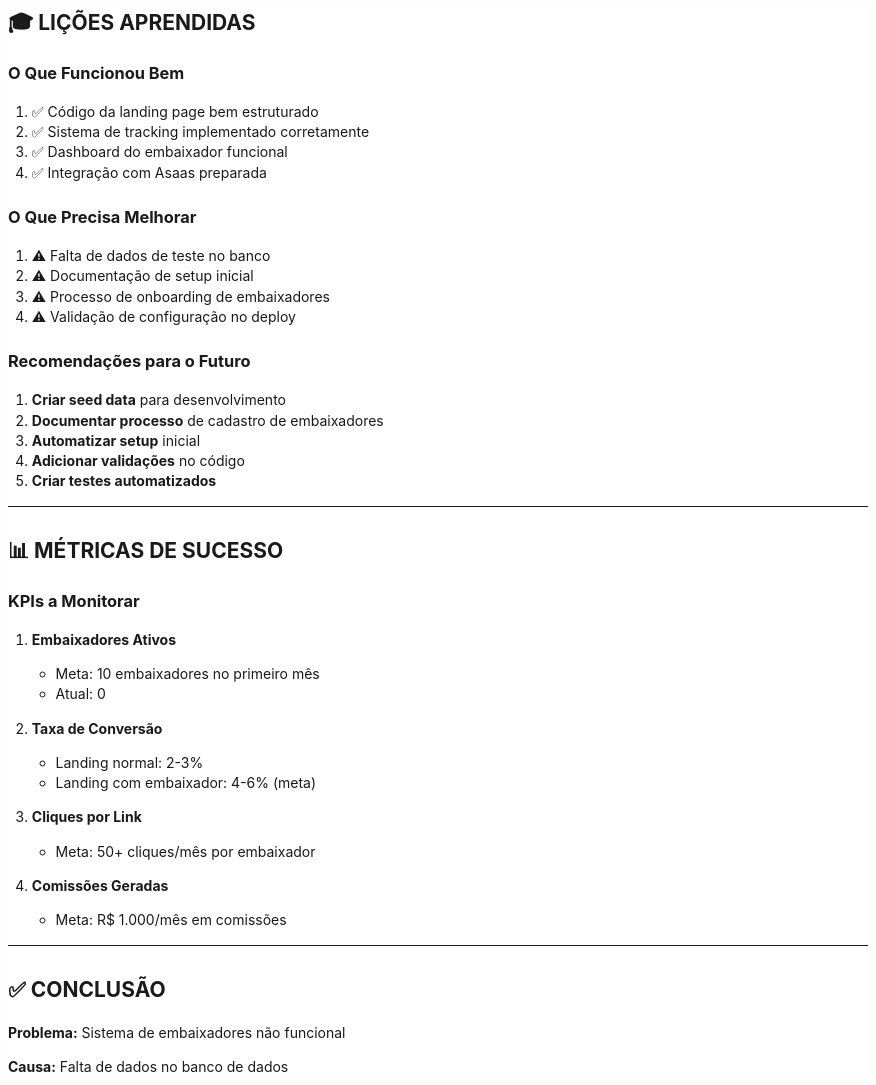 
## 🎓 LIÇÕES APRENDIDAS

### O Que Funcionou Bem

1. ✅ Código da landing page bem estruturado
2. ✅ Sistema de tracking implementado corretamente
3. ✅ Dashboard do embaixador funcional
4. ✅ Integração com Asaas preparada

### O Que Precisa Melhorar

1. ⚠️ Falta de dados de teste no banco
2. ⚠️ Documentação de setup inicial
3. ⚠️ Processo de onboarding de embaixadores
4. ⚠️ Validação de configuração no deploy

### Recomendações para o Futuro

1. **Criar seed data** para desenvolvimento
2. **Documentar processo** de cadastro de embaixadores
3. **Automatizar setup** inicial
4. **Adicionar validações** no código
5. **Criar testes automatizados**

---

## 📊 MÉTRICAS DE SUCESSO

### KPIs a Monitorar

1. **Embaixadores Ativos**
   - Meta: 10 embaixadores no primeiro mês
   - Atual: 0

2. **Taxa de Conversão**
   - Landing normal: 2-3%
   - Landing com embaixador: 4-6% (meta)

3. **Cliques por Link**
   - Meta: 50+ cliques/mês por embaixador

4. **Comissões Geradas**
   - Meta: R$ 1.000/mês em comissões

---

## ✅ CONCLUSÃO

**Problema:** Sistema de embaixadores não funcional

**Causa:** Falta de dados no banco de dados
